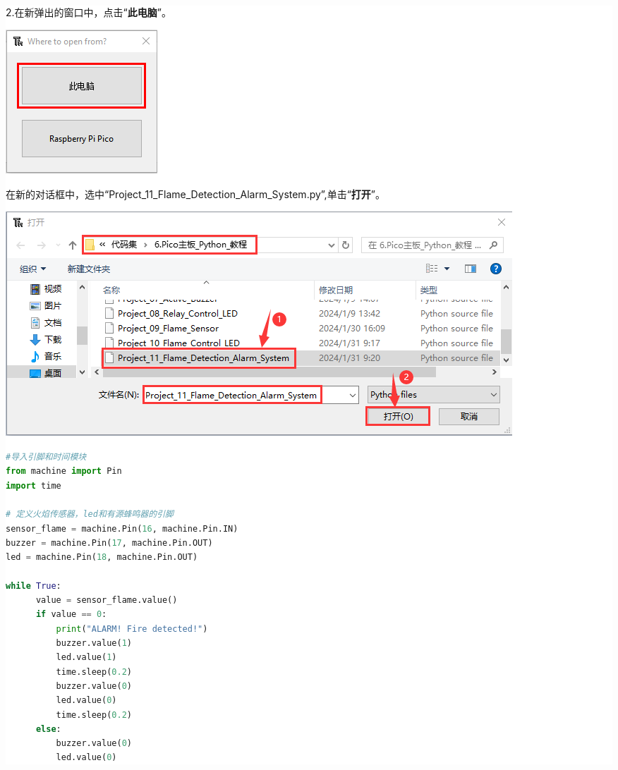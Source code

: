 2.在新弹出的窗口中，点击“**此电脑**”。

![图片不存在](./media/71610ed1493df98c5a364767d2a9abae.png)

在新的对话框中，选中“Project_11_Flame_Detection_Alarm_System.py”,单击“**打开**”。

![图片不存在](./media/afe58d45626f933b853d49d488e34347.png)

```Python
#导入引脚和时间模块
from machine import Pin 
import time 
 
# 定义火焰传感器，led和有源蜂鸣器的引脚
sensor_flame = machine.Pin(16, machine.Pin.IN)
buzzer = machine.Pin(17, machine.Pin.OUT)
led = machine.Pin(18, machine.Pin.OUT)
  
while True: 
      value = sensor_flame.value()
      if value == 0:
          print("ALARM! Fire detected!")
          buzzer.value(1)
          led.value(1)
          time.sleep(0.2)
          buzzer.value(0)
          led.value(0)
          time.sleep(0.2)         
      else:
          buzzer.value(0)
          led.value(0)
```
